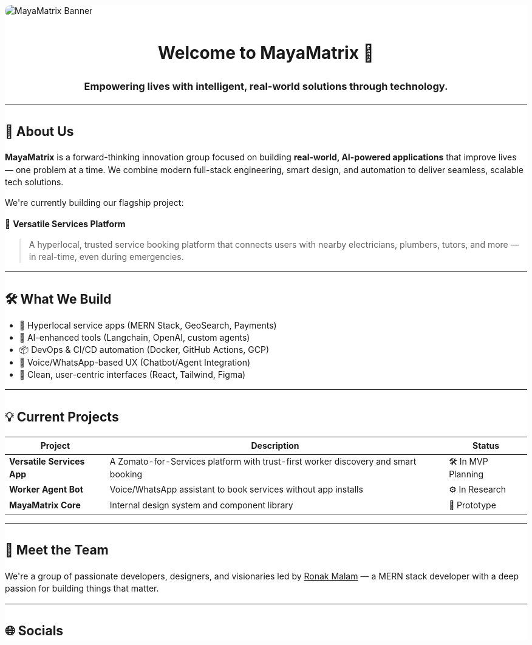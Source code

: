 <img src="./assets/Banner.png" alt="MayaMatrix Banner" style="width:100%; border-radius:10px;" />

<h1 align="center">Welcome to MayaMatrix 👋</h1>
<h3 align="center">Empowering lives with intelligent, real-world solutions through technology.</h3>

---

## 🧭 About Us

**MayaMatrix** is a forward-thinking innovation group focused on building **real-world, AI-powered applications** that improve lives — one problem at a time. We combine modern full-stack engineering, smart design, and automation to deliver seamless, scalable tech solutions.

We're currently building our flagship project:

🚀 **Versatile Services Platform**  
> A hyperlocal, trusted service booking platform that connects users with nearby electricians, plumbers, tutors, and more — in real-time, even during emergencies.

---

## 🛠️ What We Build

- 🔧 Hyperlocal service apps (MERN Stack, GeoSearch, Payments)
- 🧠 AI-enhanced tools (Langchain, OpenAI, custom agents)
- 📦 DevOps & CI/CD automation (Docker, GitHub Actions, GCP)
- 🛜 Voice/WhatsApp-based UX (Chatbot/Agent Integration)
- 🎨 Clean, user-centric interfaces (React, Tailwind, Figma)

---

## 💡 Current Projects

| Project | Description | Status |
|--------|-------------|--------|
| **Versatile Services App** | A Zomato-for-Services platform with trust-first worker discovery and smart booking | 🛠 In MVP Planning |
| **Worker Agent Bot** | Voice/WhatsApp assistant to book services without app installs | ⚙️ In Research |
| **MayaMatrix Core** | Internal design system and component library | 📐 Prototype |

---

## 👥 Meet the Team

We're a group of passionate developers, designers, and visionaries led by [Ronak Malam](https://linkedin.com/in/ronak-malam) — a MERN stack developer with a deep passion for building things that matter.

---

## 🌐 Socials

